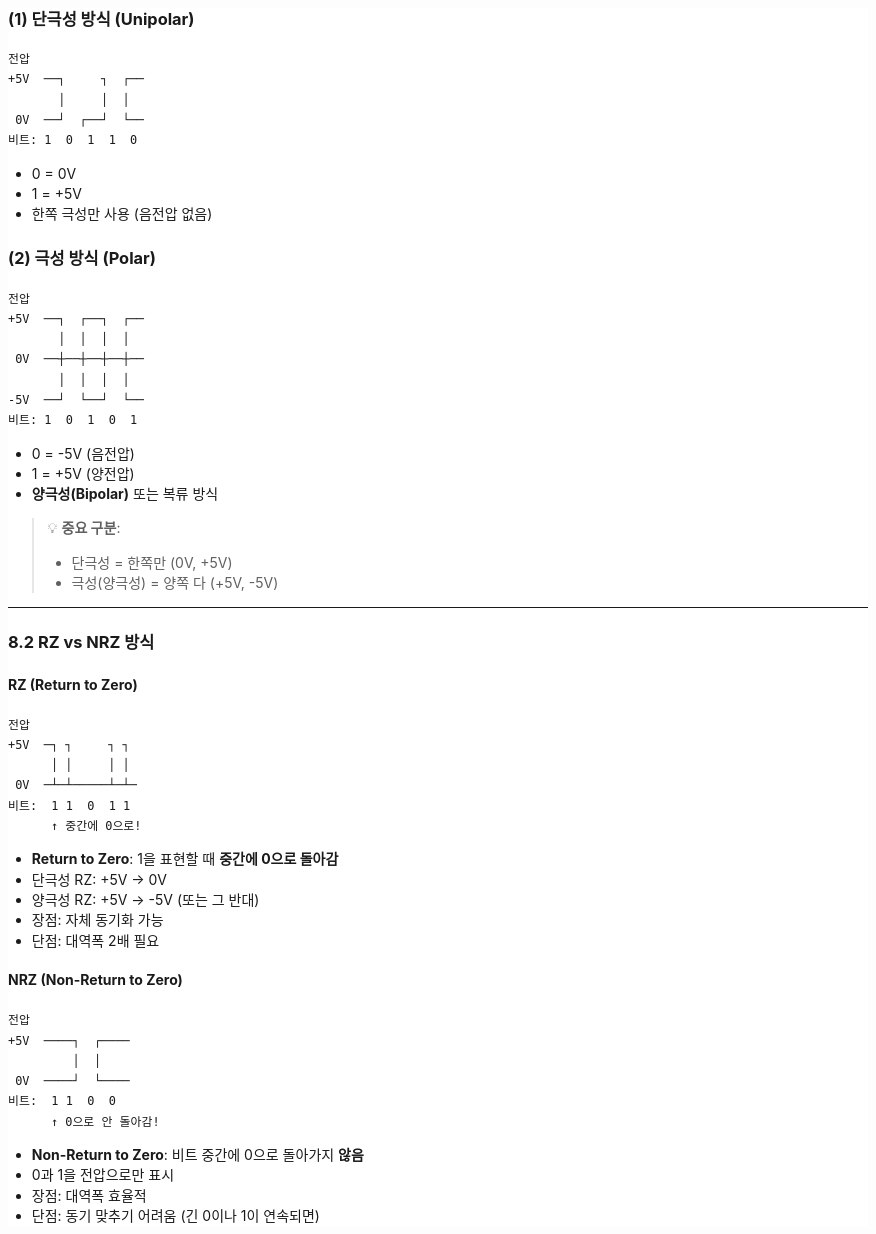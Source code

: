 ### (1) 단극성 방식 (Unipolar)
```
전압
+5V  ──┐     ┐  ┌──
       │     │  │
 0V  ──┘  ┌──┘  └──
비트: 1  0  1  1  0
```
- 0 = 0V
- 1 = +5V
- 한쪽 극성만 사용 (음전압 없음)

### (2) 극성 방식 (Polar)
```
전압
+5V  ──┐  ┌──┐  ┌──
       │  │  │  │
 0V  ──┼──┼──┼──┼──
       │  │  │  │
-5V  ──┘  └──┘  └──
비트: 1  0  1  0  1
```
- 0 = -5V (음전압)
- 1 = +5V (양전압)
- **양극성(Bipolar)** 또는 복류 방식

> 💡 **중요 구분**: 
> - 단극성 = 한쪽만 (0V, +5V)
> - 극성(양극성) = 양쪽 다 (+5V, -5V)

---

### 8.2 RZ vs NRZ 방식

#### RZ (Return to Zero)
```
전압
+5V  ─┐ ┐     ┐ ┐
      │ │     │ │
 0V  ─┴─┴─────┴─┴─
비트:  1 1  0  1 1
      ↑ 중간에 0으로!
```
- **Return to Zero**: 1을 표현할 때 **중간에 0으로 돌아감**
- 단극성 RZ: +5V → 0V
- 양극성 RZ: +5V → -5V (또는 그 반대)
- 장점: 자체 동기화 가능
- 단점: 대역폭 2배 필요

#### NRZ (Non-Return to Zero)
```
전압
+5V  ────┐  ┌────
         │  │
 0V  ────┘  └────
비트:  1 1  0  0
      ↑ 0으로 안 돌아감!
```
- **Non-Return to Zero**: 비트 중간에 0으로 돌아가지 **않음**
- 0과 1을 전압으로만 표시
- 장점: 대역폭 효율적
- 단점: 동기 맞추기 어려움 (긴 0이나 1이 연속되면)
